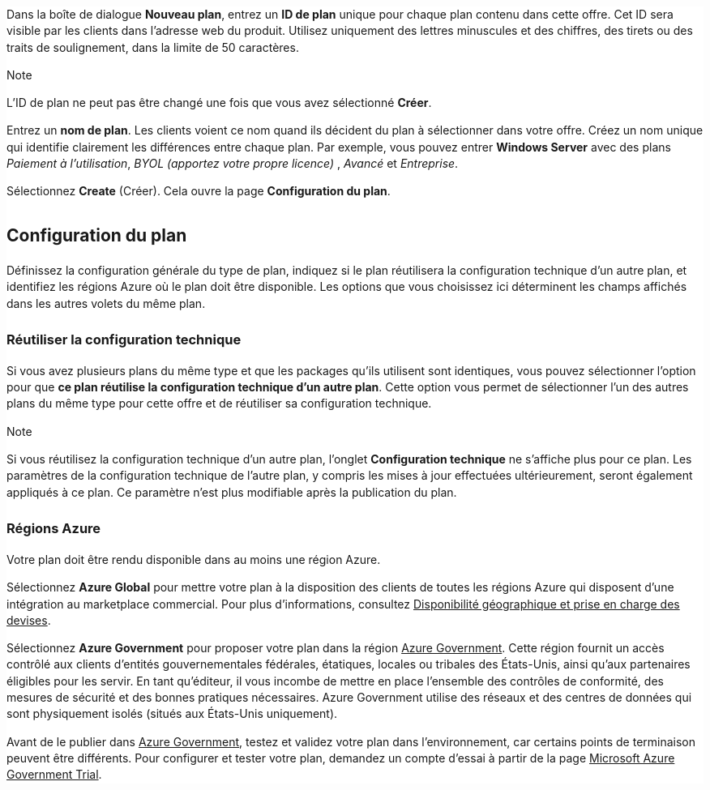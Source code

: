 Dans la boîte de dialogue **Nouveau plan**, entrez un **ID de plan** unique pour chaque plan contenu dans cette offre. Cet ID sera visible par les clients dans l’adresse web du produit. Utilisez uniquement des lettres minuscules et des chiffres, des tirets ou des traits de soulignement, dans la limite de 50 caractères.

> [!NOTE]
> L’ID de plan ne peut pas être changé une fois que vous avez sélectionné **Créer**.

Entrez un **nom de plan**. Les clients voient ce nom quand ils décident du plan à sélectionner dans votre offre. Créez un nom unique qui identifie clairement les différences entre chaque plan. Par exemple, vous pouvez entrer **Windows Server** avec des plans *Paiement à l’utilisation*, *BYOL (apportez votre propre licence)* , *Avancé* et *Entreprise*.

Sélectionnez **Create** (Créer). Cela ouvre la page **Configuration du plan**.

## <a name="plan-setup"></a>Configuration du plan

Définissez la configuration générale du type de plan, indiquez si le plan réutilisera la configuration technique d’un autre plan, et identifiez les régions Azure où le plan doit être disponible. Les options que vous choisissez ici déterminent les champs affichés dans les autres volets du même plan.

### <a name="reuse-technical-configuration"></a>Réutiliser la configuration technique

Si vous avez plusieurs plans du même type et que les packages qu’ils utilisent sont identiques, vous pouvez sélectionner l’option pour que **ce plan réutilise la configuration technique d’un autre plan**. Cette option vous permet de sélectionner l’un des autres plans du même type pour cette offre et de réutiliser sa configuration technique.

> [!NOTE]
> Si vous réutilisez la configuration technique d’un autre plan, l’onglet **Configuration technique** ne s’affiche plus pour ce plan. Les paramètres de la configuration technique de l’autre plan, y compris les mises à jour effectuées ultérieurement, seront également appliqués à ce plan. Ce paramètre n’est plus modifiable après la publication du plan.

### <a name="azure-regions"></a>Régions Azure

Votre plan doit être rendu disponible dans au moins une région Azure.

Sélectionnez **Azure Global** pour mettre votre plan à la disposition des clients de toutes les régions Azure qui disposent d’une intégration au marketplace commercial. Pour plus d’informations, consultez [Disponibilité géographique et prise en charge des devises](marketplace-geo-availability-currencies.md).

Sélectionnez **Azure Government** pour proposer votre plan dans la région [Azure Government](../azure-government/documentation-government-welcome.md). Cette région fournit un accès contrôlé aux clients d’entités gouvernementales fédérales, étatiques, locales ou tribales des États-Unis, ainsi qu’aux partenaires éligibles pour les servir. En tant qu’éditeur, il vous incombe de mettre en place l’ensemble des contrôles de conformité, des mesures de sécurité et des bonnes pratiques nécessaires. Azure Government utilise des réseaux et des centres de données qui sont physiquement isolés (situés aux États-Unis uniquement).

Avant de le publier dans [Azure Government](../azure-government/documentation-government-manage-marketplace-partners.md), testez et validez votre plan dans l’environnement, car certains points de terminaison peuvent être différents. Pour configurer et tester votre plan, demandez un compte d’essai à partir de la page [Microsoft Azure Government Trial](https://azure.microsoft.com/global-infrastructure/government/request/).
